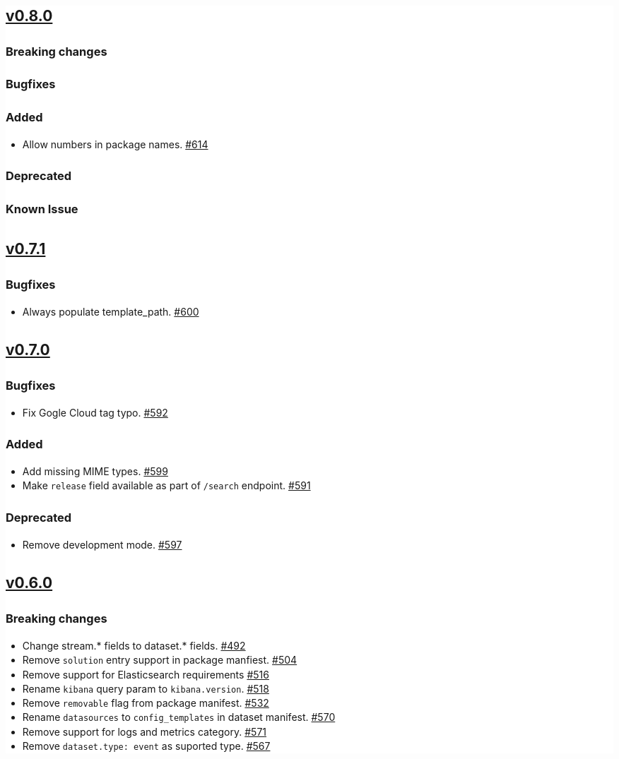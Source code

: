 ## [v0.8.0](https://github.com/elastic/package-registry/compare/v0.7.1...v0.8.0)

### Breaking changes

### Bugfixes

### Added

* Allow numbers in package names. [#614](https://github.com/elastic/package-registry/pull/614)

### Deprecated

### Known Issue

## [v0.7.1](https://github.com/elastic/package-registry/compare/v0.7.0...v0.7.1)

### Bugfixes

* Always populate template_path. [#600](https://github.com/elastic/package-registry/pull/600)

## [v0.7.0](https://github.com/elastic/package-registry/compare/v0.6.0...v0.7.0)

### Bugfixes

* Fix Gogle Cloud tag typo. [#592](https://github.com/elastic/package-registry/pull/592)

### Added

* Add missing MIME types. [#599](https://github.com/elastic/package-registry/pull/599)
* Make `release` field available as part of `/search` endpoint. [#591](https://github.com/elastic/package-registry/pull/591)

### Deprecated

* Remove development mode. [#597](https://github.com/elastic/package-registry/pull/597)

## [v0.6.0](https://github.com/elastic/package-registry/compare/v0.4.0...v0.6.0)

### Breaking changes

* Change stream.* fields to dataset.* fields. [#492](https://github.com/elastic/package-registry/pull/492)
* Remove `solution` entry support in package manfiest. [#504](https://github.com/elastic/package-registry/pull/504)
* Remove support for Elasticsearch requirements [#516](https://github.com/elastic/package-registry/pull/516)
* Rename `kibana` query param to `kibana.version`. [#518](https://github.com/elastic/package-registry/pull/518)
* Remove `removable` flag from package manifest. [#532](https://github.com/elastic/package-registry/pull/532)
* Rename `datasources` to `config_templates` in dataset manifest. [#570](https://github.com/elastic/package-registry/pull/570)
* Remove support for logs and metrics category. [#571](https://github.com/elastic/package-registry/pull/571)
* Remove `dataset.type: event` as suported type. [#567](https://github.com/elastic/package-registry/pull/567)